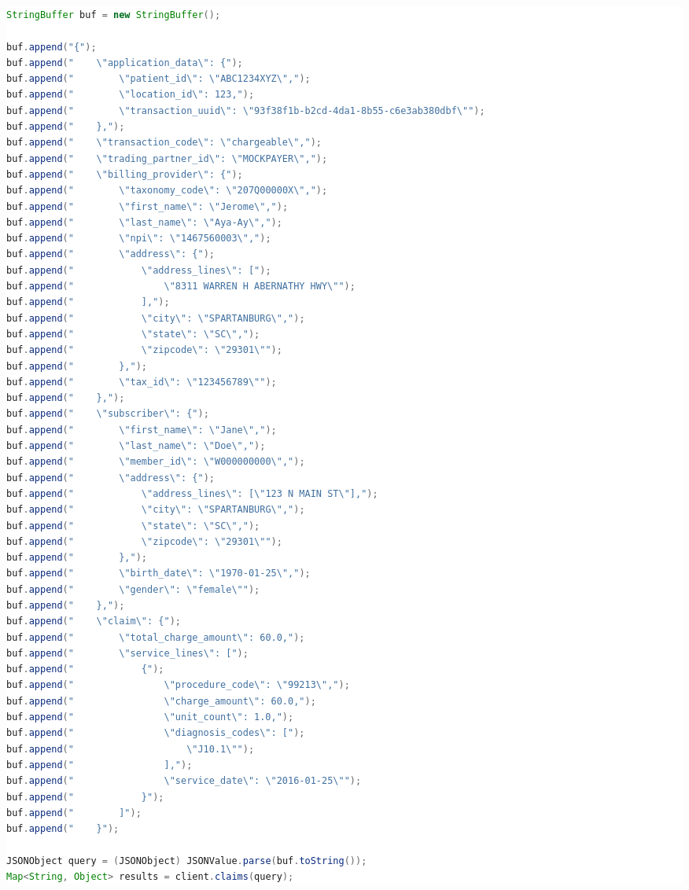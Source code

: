 ```java
StringBuffer buf = new StringBuffer();

buf.append("{");
buf.append("    \"application_data\": {");
buf.append("        \"patient_id\": \"ABC1234XYZ\",");
buf.append("        \"location_id\": 123,");
buf.append("        \"transaction_uuid\": \"93f38f1b-b2cd-4da1-8b55-c6e3ab380dbf\"");
buf.append("    },");
buf.append("    \"transaction_code\": \"chargeable\",");
buf.append("    \"trading_partner_id\": \"MOCKPAYER\",");
buf.append("    \"billing_provider\": {");
buf.append("        \"taxonomy_code\": \"207Q00000X\",");
buf.append("        \"first_name\": \"Jerome\",");
buf.append("        \"last_name\": \"Aya-Ay\",");
buf.append("        \"npi\": \"1467560003\",");
buf.append("        \"address\": {");
buf.append("            \"address_lines\": [");
buf.append("                \"8311 WARREN H ABERNATHY HWY\"");
buf.append("            ],");
buf.append("            \"city\": \"SPARTANBURG\",");
buf.append("            \"state\": \"SC\",");
buf.append("            \"zipcode\": \"29301\"");
buf.append("        },");
buf.append("        \"tax_id\": \"123456789\"");
buf.append("    },");
buf.append("    \"subscriber\": {");
buf.append("        \"first_name\": \"Jane\",");
buf.append("        \"last_name\": \"Doe\",");
buf.append("        \"member_id\": \"W000000000\",");
buf.append("        \"address\": {");
buf.append("            \"address_lines\": [\"123 N MAIN ST\"],");
buf.append("            \"city\": \"SPARTANBURG\",");
buf.append("            \"state\": \"SC\",");
buf.append("            \"zipcode\": \"29301\"");
buf.append("        },");
buf.append("        \"birth_date\": \"1970-01-25\",");
buf.append("        \"gender\": \"female\"");
buf.append("    },");
buf.append("    \"claim\": {");
buf.append("        \"total_charge_amount\": 60.0,");
buf.append("        \"service_lines\": [");
buf.append("            {");
buf.append("                \"procedure_code\": \"99213\",");
buf.append("                \"charge_amount\": 60.0,");
buf.append("                \"unit_count\": 1.0,");
buf.append("                \"diagnosis_codes\": [");
buf.append("                    \"J10.1\"");
buf.append("                ],");
buf.append("                \"service_date\": \"2016-01-25\"");
buf.append("            }");
buf.append("        ]");
buf.append("    }");

JSONObject query = (JSONObject) JSONValue.parse(buf.toString());
Map<String, Object> results = client.claims(query);
```
